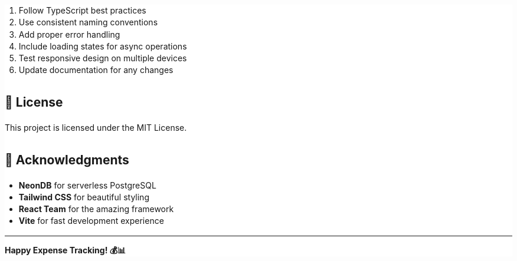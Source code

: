 1. Follow TypeScript best practices
2. Use consistent naming conventions
3. Add proper error handling
4. Include loading states for async operations
5. Test responsive design on multiple devices
6. Update documentation for any changes

## 📄 License

This project is licensed under the MIT License.

## 🙏 Acknowledgments

- **NeonDB** for serverless PostgreSQL
- **Tailwind CSS** for beautiful styling
- **React Team** for the amazing framework
- **Vite** for fast development experience

---

**Happy Expense Tracking! 💰📊**
